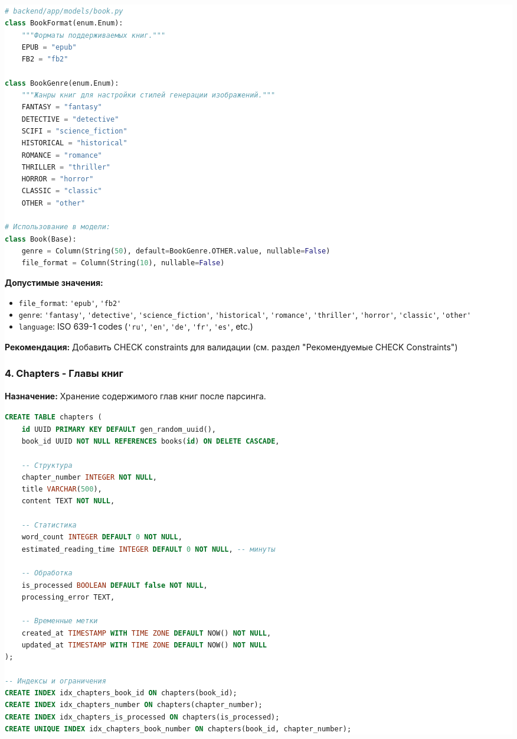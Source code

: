 ```python
# backend/app/models/book.py
class BookFormat(enum.Enum):
    """Форматы поддерживаемых книг."""
    EPUB = "epub"
    FB2 = "fb2"

class BookGenre(enum.Enum):
    """Жанры книг для настройки стилей генерации изображений."""
    FANTASY = "fantasy"
    DETECTIVE = "detective"
    SCIFI = "science_fiction"
    HISTORICAL = "historical"
    ROMANCE = "romance"
    THRILLER = "thriller"
    HORROR = "horror"
    CLASSIC = "classic"
    OTHER = "other"

# Использование в модели:
class Book(Base):
    genre = Column(String(50), default=BookGenre.OTHER.value, nullable=False)
    file_format = Column(String(10), nullable=False)
```

**Допустимые значения:**
- `file_format`: `'epub'`, `'fb2'`
- `genre`: `'fantasy'`, `'detective'`, `'science_fiction'`, `'historical'`, `'romance'`, `'thriller'`, `'horror'`, `'classic'`, `'other'`
- `language`: ISO 639-1 codes (`'ru'`, `'en'`, `'de'`, `'fr'`, `'es'`, etc.)

**Рекомендация:** Добавить CHECK constraints для валидации (см. раздел "Рекомендуемые CHECK Constraints")

### 4. Chapters - Главы книг

**Назначение:** Хранение содержимого глав книг после парсинга.

```sql
CREATE TABLE chapters (
    id UUID PRIMARY KEY DEFAULT gen_random_uuid(),
    book_id UUID NOT NULL REFERENCES books(id) ON DELETE CASCADE,
    
    -- Структура
    chapter_number INTEGER NOT NULL,
    title VARCHAR(500),
    content TEXT NOT NULL,
    
    -- Статистика
    word_count INTEGER DEFAULT 0 NOT NULL,
    estimated_reading_time INTEGER DEFAULT 0 NOT NULL, -- минуты
    
    -- Обработка
    is_processed BOOLEAN DEFAULT false NOT NULL,
    processing_error TEXT,
    
    -- Временные метки
    created_at TIMESTAMP WITH TIME ZONE DEFAULT NOW() NOT NULL,
    updated_at TIMESTAMP WITH TIME ZONE DEFAULT NOW() NOT NULL
);

-- Индексы и ограничения
CREATE INDEX idx_chapters_book_id ON chapters(book_id);
CREATE INDEX idx_chapters_number ON chapters(chapter_number);
CREATE INDEX idx_chapters_is_processed ON chapters(is_processed);
CREATE UNIQUE INDEX idx_chapters_book_number ON chapters(book_id, chapter_number);
```